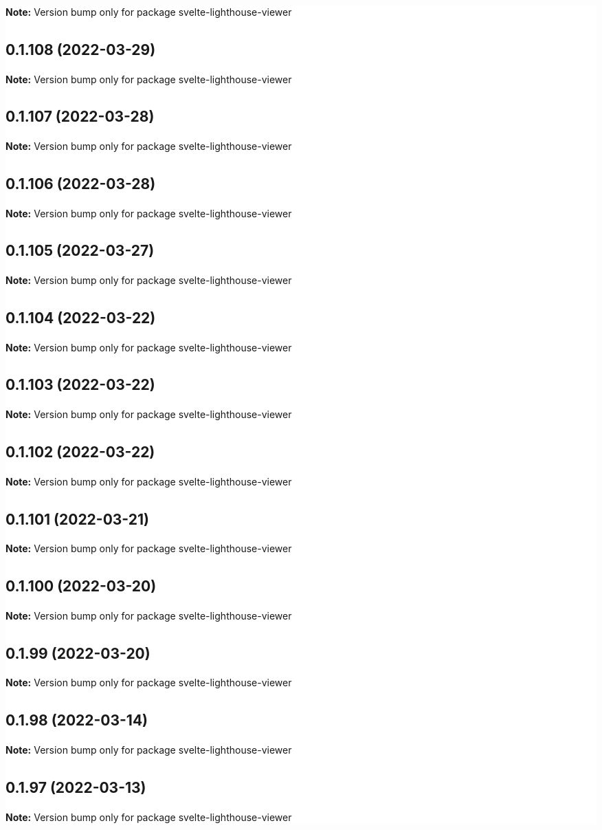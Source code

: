 **Note:** Version bump only for package svelte-lighthouse-viewer

## 0.1.108 (2022-03-29)

**Note:** Version bump only for package svelte-lighthouse-viewer

## 0.1.107 (2022-03-28)

**Note:** Version bump only for package svelte-lighthouse-viewer

## 0.1.106 (2022-03-28)

**Note:** Version bump only for package svelte-lighthouse-viewer

## 0.1.105 (2022-03-27)

**Note:** Version bump only for package svelte-lighthouse-viewer

## 0.1.104 (2022-03-22)

**Note:** Version bump only for package svelte-lighthouse-viewer

## 0.1.103 (2022-03-22)

**Note:** Version bump only for package svelte-lighthouse-viewer

## 0.1.102 (2022-03-22)

**Note:** Version bump only for package svelte-lighthouse-viewer

## 0.1.101 (2022-03-21)

**Note:** Version bump only for package svelte-lighthouse-viewer

## 0.1.100 (2022-03-20)

**Note:** Version bump only for package svelte-lighthouse-viewer

## 0.1.99 (2022-03-20)

**Note:** Version bump only for package svelte-lighthouse-viewer

## 0.1.98 (2022-03-14)

**Note:** Version bump only for package svelte-lighthouse-viewer

## 0.1.97 (2022-03-13)

**Note:** Version bump only for package svelte-lighthouse-viewer
